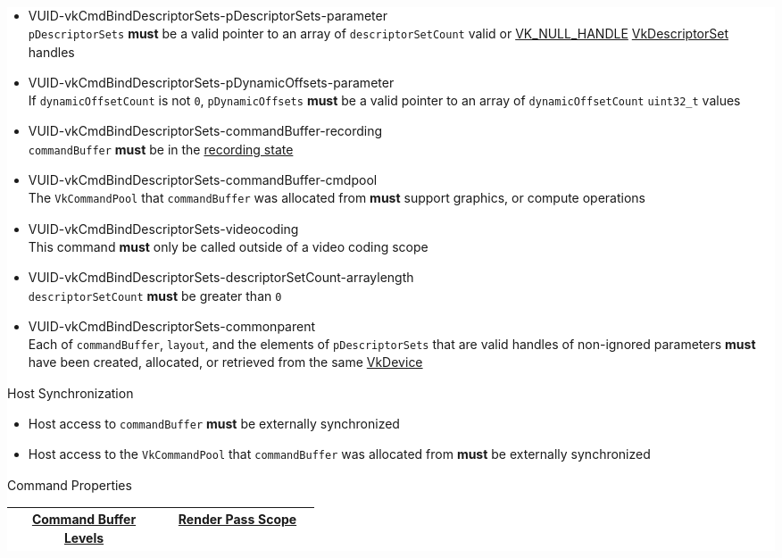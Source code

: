- <a href="#VUID-vkCmdBindDescriptorSets-pDescriptorSets-parameter"
  id="VUID-vkCmdBindDescriptorSets-pDescriptorSets-parameter"></a>
  VUID-vkCmdBindDescriptorSets-pDescriptorSets-parameter  
  `pDescriptorSets` **must** be a valid pointer to an array of
  `descriptorSetCount` valid or [VK_NULL_HANDLE](https://registry.khronos.org/vulkan/specs/1.3-extensions/man/html/VK_NULL_HANDLE.html)
  [VkDescriptorSet](https://registry.khronos.org/vulkan/specs/1.3-extensions/man/html/VkDescriptorSet.html) handles

- <a href="#VUID-vkCmdBindDescriptorSets-pDynamicOffsets-parameter"
  id="VUID-vkCmdBindDescriptorSets-pDynamicOffsets-parameter"></a>
  VUID-vkCmdBindDescriptorSets-pDynamicOffsets-parameter  
  If `dynamicOffsetCount` is not `0`, `pDynamicOffsets` **must** be a
  valid pointer to an array of `dynamicOffsetCount` `uint32_t` values

- <a href="#VUID-vkCmdBindDescriptorSets-commandBuffer-recording"
  id="VUID-vkCmdBindDescriptorSets-commandBuffer-recording"></a>
  VUID-vkCmdBindDescriptorSets-commandBuffer-recording  
  `commandBuffer` **must** be in the [recording
  state](#commandbuffers-lifecycle)

- <a href="#VUID-vkCmdBindDescriptorSets-commandBuffer-cmdpool"
  id="VUID-vkCmdBindDescriptorSets-commandBuffer-cmdpool"></a>
  VUID-vkCmdBindDescriptorSets-commandBuffer-cmdpool  
  The `VkCommandPool` that `commandBuffer` was allocated from **must**
  support graphics, or compute operations

- <a href="#VUID-vkCmdBindDescriptorSets-videocoding"
  id="VUID-vkCmdBindDescriptorSets-videocoding"></a>
  VUID-vkCmdBindDescriptorSets-videocoding  
  This command **must** only be called outside of a video coding scope

- <a href="#VUID-vkCmdBindDescriptorSets-descriptorSetCount-arraylength"
  id="VUID-vkCmdBindDescriptorSets-descriptorSetCount-arraylength"></a>
  VUID-vkCmdBindDescriptorSets-descriptorSetCount-arraylength  
  `descriptorSetCount` **must** be greater than `0`

- <a href="#VUID-vkCmdBindDescriptorSets-commonparent"
  id="VUID-vkCmdBindDescriptorSets-commonparent"></a>
  VUID-vkCmdBindDescriptorSets-commonparent  
  Each of `commandBuffer`, `layout`, and the elements of
  `pDescriptorSets` that are valid handles of non-ignored parameters
  **must** have been created, allocated, or retrieved from the same
  [VkDevice](https://registry.khronos.org/vulkan/specs/1.3-extensions/man/html/VkDevice.html)

Host Synchronization

- Host access to `commandBuffer` **must** be externally synchronized

- Host access to the `VkCommandPool` that `commandBuffer` was allocated
  from **must** be externally synchronized

Command Properties

<table class="tableblock frame-all grid-all stretch">
<colgroup>
<col style="width: 20%" />
<col style="width: 20%" />
<col style="width: 20%" />
<col style="width: 20%" />
<col style="width: 20%" />
</colgroup>
<thead>
<tr>
<th class="tableblock halign-left valign-top"><a
href="#VkCommandBufferLevel">Command Buffer Levels</a></th>
<th class="tableblock halign-left valign-top"><a
href="#vkCmdBeginRenderPass">Render Pass Scope</a></th>